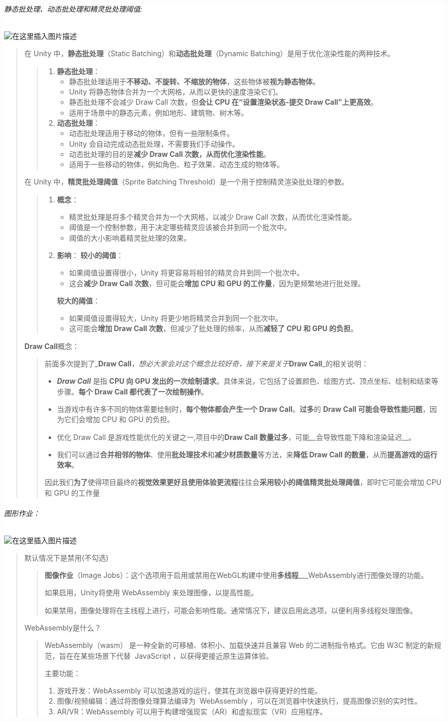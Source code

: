 ###### 静态批处理、动态批处理和精灵批处理阈值:
![在这里插入图片描述](https://i-blog.csdnimg.cn/direct/b53e6bacad1949059131dad318c862d2.png#pic_center)
> 在 Unity 中，**静态批处理**（Static Batching）和**动态批处理**（Dynamic Batching）是用于优化渲染性能的两种技术。
> > 1. **静态批处理**：
> >     - 静态批处理适用于**不移动、不旋转、不缩放的物体**，这些物体被**视为静态物体**。
> >     - Unity 将静态物体合并为一个大网格，从而以更快的速度渲染它们。
> >     - 静态批处理不会减少 Draw Call 次数，但**会让 CPU 在“设置渲染状态-提交 Draw Call”上更高效**。
> >     - 适用于场景中的静态元素，例如地形、建筑物、树木等。
> > 2. **动态批处理**：
> >     - 动态批处理适用于移动的物体，但有一些限制条件。
> >     - Unity 会自动完成动态批处理，不需要我们手动操作。
> >     - 动态批处理的目的是**减少 Draw Call 次数，从而优化渲染性能**。
> >     - 适用于一些移动的物体，例如角色、粒子效果、动态生成的物体等。
> 
> 在 Unity 中，**精灵批处理阈值**（Sprite Batching Threshold）是一个用于控制精灵渲染批处理的参数。
> > 1. **概念**：
> >     - 精灵批处理是将多个精灵合并为一个大网格，以减少 Draw Call 次数，从而优化渲染性能。
> >     - 阈值是一个控制参数，用于决定哪些精灵应该被合并到同一个批次中。
> >     - 阈值的大小影响着精灵批处理的效果。
> > 2. **影响**：
> >     **较小的阈值**：
> >     - 如果阈值设置得很小，Unity 将更容易将相邻的精灵合并到同一个批次中。
> >     - 这会**减少 Draw Call 次数**，但可能会**增加 CPU 和 GPU 的工作量**，因为更频繁地进行批处理。
> >     
> >     **较大的阈值**：
> >     - 如果阈值设置得较大，Unity 将更少地将精灵合并到同一个批次中。
> >     - 这可能会**增加 Draw Call 次数**，但减少了批处理的频率，从而**减轻了 CPU 和 GPU 的负担**。
> 
> **Draw Call**概念：
> > 前面多次提到了_**Draw Call**_，想必大家会对这个概念比较好奇，接下来是关于_**Draw Call**_的相关说明：
> > - _**Draw Call**_ 是指 **CPU 向 GPU 发出的一次绘制请求**。具体来说，它包括了设置颜色、绘图方式、顶点坐标、绘制和结束等步骤。**每个 Draw Call 都代表了一次绘制操作**。
> >     
> > - 当游戏中有许多不同的物体需要绘制时，**每个物体都会产生一个 Draw Call**。**过多**的 **Draw Call **可能**会导致性能问题**，因为它们会增加 CPU 和 GPU 的负担。
> >     
> > - 优化 Draw Call 是游戏性能优化的关键之一,项目中的**Draw Call 数量过多**，可能__会导致性能下降和渲染延迟__。
> >     
> > - 我们可以通过**合并相邻的物体**、使用**批处理技术**和**减少材质数量**等方法，来**降低 Draw Call 的数量**，从而**提高游戏的运行效率**。
> >     
> > 
> > 因此我们**为了**使得项目最终的**视觉效果更好且使用体验更流程**往往会**采用较小的阈值精灵批处理阈值**，即时它可能会增加 CPU 和 GPU 的工作量

###### 图形作业：
![在这里插入图片描述](https://i-blog.csdnimg.cn/direct/f6a27019d858475fb7c092df7ccd5f7d.png#pic_center)
> 默认情况下是禁用(不勾选)
> > **图像作业**（Image Jobs）：这个选项用于启用或禁用在WebGL构建中使用**多线程**___WebAssembly进行图像处理的功能。
> > 
> > 如果启用，Unity将使用 WebAssembly 来处理图像，以提高性能。
> > 
> > 如果禁用，图像处理将在主线程上进行，可能会影响性能。通常情况下，建议启用此选项，以便利用多线程处理图像。
> 
> WebAssembly是什么？
> 
> > WebAssembly（wasm） 是一种全新的可移植、体积小、加载快速并且兼容 Web 的二进制指令格式。它由 W3C 制定的新规范，旨在在某些场景下代替  JavaScript ，以获得更接近原生运算体验。
> > 
> > 主要功能：
> > 1. 游戏开发：WebAssembly 可以加速游戏的运行，使其在浏览器中获得更好的性能。
> > 2. 图像/视频编辑：通过将图像处理算法编译为  WebAssembly ，可以在浏览器中快速执行，提高图像识别的实时性。
> > 3. AR/VR：WebAssembly 可以用于构建增强现实（AR）和虚拟现实（VR）应用程序。
> > 